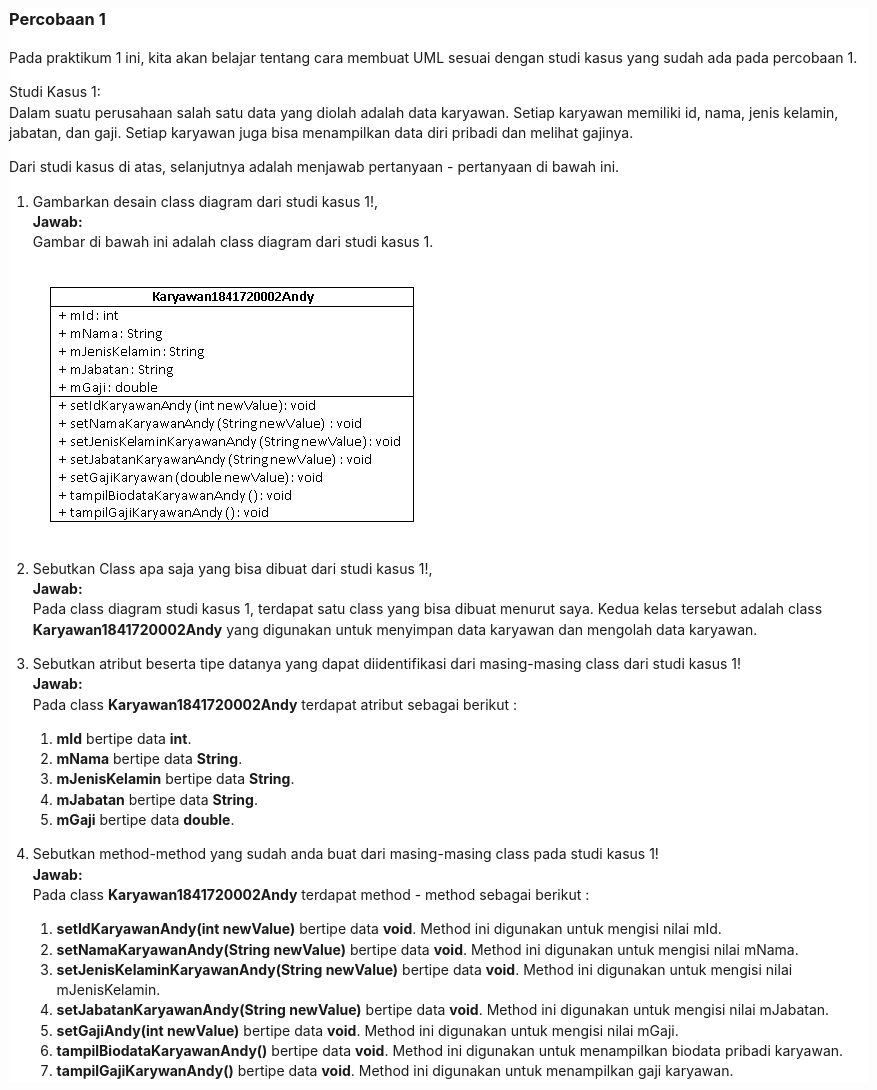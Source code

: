 ### Percobaan 1

Pada praktikum 1 ini, kita akan belajar tentang cara membuat UML sesuai dengan studi kasus yang sudah ada pada percobaan 1.

Studi Kasus 1:
<br>Dalam suatu perusahaan salah satu data yang diolah adalah data karyawan. Setiap karyawan memiliki id, nama, jenis kelamin, jabatan, dan gaji. Setiap karyawan juga bisa menampilkan data diri pribadi dan melihat gajinya.

Dari studi kasus di atas, selanjutnya adalah menjawab pertanyaan - pertanyaan di bawah ini.

1. Gambarkan desain class diagram dari studi kasus 1!,
   <br>**Jawab:**
   <br>Gambar di bawah ini adalah class diagram dari studi kasus 1.
   
   ![gambar percobaan 1](img/percobaan1.PNG)

2. Sebutkan Class apa saja yang bisa dibuat dari studi kasus 1!,
   <br>**Jawab:**
   <br>Pada class diagram studi kasus 1, terdapat satu class yang bisa dibuat menurut saya. Kedua kelas tersebut adalah class **Karyawan1841720002Andy** yang digunakan untuk menyimpan data karyawan dan mengolah data karyawan.

3. Sebutkan atribut beserta tipe datanya yang dapat diidentifikasi dari masing-masing class dari studi kasus 1!
   <br>**Jawab:**
   <br>Pada class **Karyawan1841720002Andy** terdapat atribut sebagai berikut :<br>
   1. **mId** bertipe data **int**.
   2. **mNama** bertipe data **String**.
   3. **mJenisKelamin** bertipe data **String**.
   4. **mJabatan** bertipe data **String**.
   5. **mGaji** bertipe data **double**.
   
4. Sebutkan method-method yang sudah anda buat dari masing-masing class pada studi kasus 1!
   <br>**Jawab:**
   <br>Pada class **Karyawan1841720002Andy** terdapat method - method sebagai berikut :<br>
   1. **setIdKaryawanAndy(int newValue)** bertipe data **void**. Method ini digunakan untuk mengisi nilai mId.
   2. **setNamaKaryawanAndy(String newValue)** bertipe data **void**. Method ini digunakan untuk mengisi nilai mNama.
   3. **setJenisKelaminKaryawanAndy(String newValue)** bertipe data **void**. Method ini digunakan untuk mengisi nilai mJenisKelamin.
   4. **setJabatanKaryawanAndy(String newValue)** bertipe data **void**. Method ini digunakan untuk mengisi nilai mJabatan.
   5. **setGajiAndy(int newValue)** bertipe data **void**. Method ini digunakan untuk mengisi nilai mGaji.
   6. **tampilBiodataKaryawanAndy()** bertipe data **void**. Method ini digunakan untuk menampilkan biodata pribadi karyawan.
   7. **tampilGajiKarywanAndy()** bertipe data **void**. Method ini digunakan untuk menampilkan gaji karyawan.
   